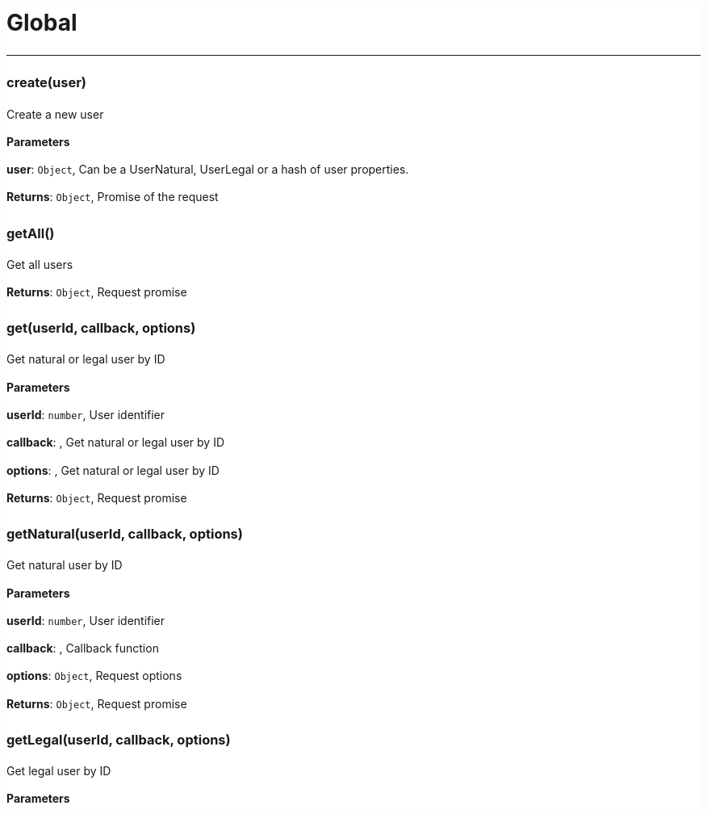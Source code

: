 # Global





* * *

### create(user) 

Create a new user

**Parameters**

**user**: `Object`, Can be a UserNatural, UserLegal or a hash of user properties.

**Returns**: `Object`, Promise of the request


### getAll() 

Get all users

**Returns**: `Object`, Request promise


### get(userId, callback, options) 

Get natural or legal user by ID

**Parameters**

**userId**: `number`, User identifier

**callback**: , Get natural or legal user by ID

**options**: , Get natural or legal user by ID

**Returns**: `Object`, Request promise


### getNatural(userId, callback, options) 

Get natural user by ID

**Parameters**

**userId**: `number`, User identifier

**callback**: , Callback function

**options**: `Object`, Request options

**Returns**: `Object`, Request promise


### getLegal(userId, callback, options) 

Get legal user by ID

**Parameters**

